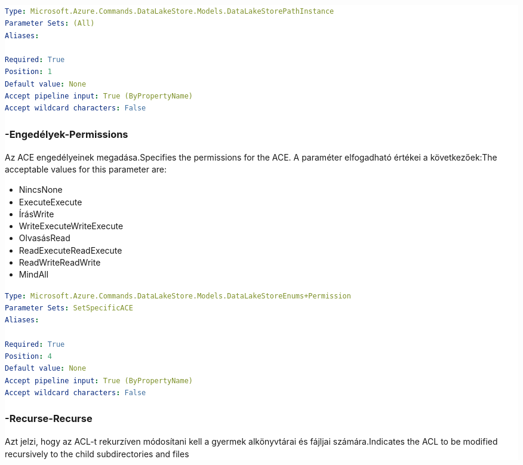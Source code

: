 ```yaml
Type: Microsoft.Azure.Commands.DataLakeStore.Models.DataLakeStorePathInstance
Parameter Sets: (All)
Aliases:

Required: True
Position: 1
Default value: None
Accept pipeline input: True (ByPropertyName)
Accept wildcard characters: False
```

### <span data-ttu-id="70b5b-140">-Engedélyek</span><span class="sxs-lookup"><span data-stu-id="70b5b-140">-Permissions</span></span>
<span data-ttu-id="70b5b-141">Az ACE engedélyeinek megadása.</span><span class="sxs-lookup"><span data-stu-id="70b5b-141">Specifies the permissions for the ACE.</span></span>
<span data-ttu-id="70b5b-142">A paraméter elfogadható értékei a következőek:</span><span class="sxs-lookup"><span data-stu-id="70b5b-142">The acceptable values for this parameter are:</span></span>
- <span data-ttu-id="70b5b-143">Nincs</span><span class="sxs-lookup"><span data-stu-id="70b5b-143">None</span></span>
- <span data-ttu-id="70b5b-144">Execute</span><span class="sxs-lookup"><span data-stu-id="70b5b-144">Execute</span></span>
- <span data-ttu-id="70b5b-145">Írás</span><span class="sxs-lookup"><span data-stu-id="70b5b-145">Write</span></span>
- <span data-ttu-id="70b5b-146">WriteExecute</span><span class="sxs-lookup"><span data-stu-id="70b5b-146">WriteExecute</span></span>
- <span data-ttu-id="70b5b-147">Olvasás</span><span class="sxs-lookup"><span data-stu-id="70b5b-147">Read</span></span>
- <span data-ttu-id="70b5b-148">ReadExecute</span><span class="sxs-lookup"><span data-stu-id="70b5b-148">ReadExecute</span></span>
- <span data-ttu-id="70b5b-149">ReadWrite</span><span class="sxs-lookup"><span data-stu-id="70b5b-149">ReadWrite</span></span>
- <span data-ttu-id="70b5b-150">Mind</span><span class="sxs-lookup"><span data-stu-id="70b5b-150">All</span></span>

```yaml
Type: Microsoft.Azure.Commands.DataLakeStore.Models.DataLakeStoreEnums+Permission
Parameter Sets: SetSpecificACE
Aliases:

Required: True
Position: 4
Default value: None
Accept pipeline input: True (ByPropertyName)
Accept wildcard characters: False
```

### <span data-ttu-id="70b5b-151">-Recurse</span><span class="sxs-lookup"><span data-stu-id="70b5b-151">-Recurse</span></span>
<span data-ttu-id="70b5b-152">Azt jelzi, hogy az ACL-t rekurzíven módosítani kell a gyermek alkönyvtárai és fájljai számára.</span><span class="sxs-lookup"><span data-stu-id="70b5b-152">Indicates the ACL to be modified recursively to the child subdirectories and files</span></span>
